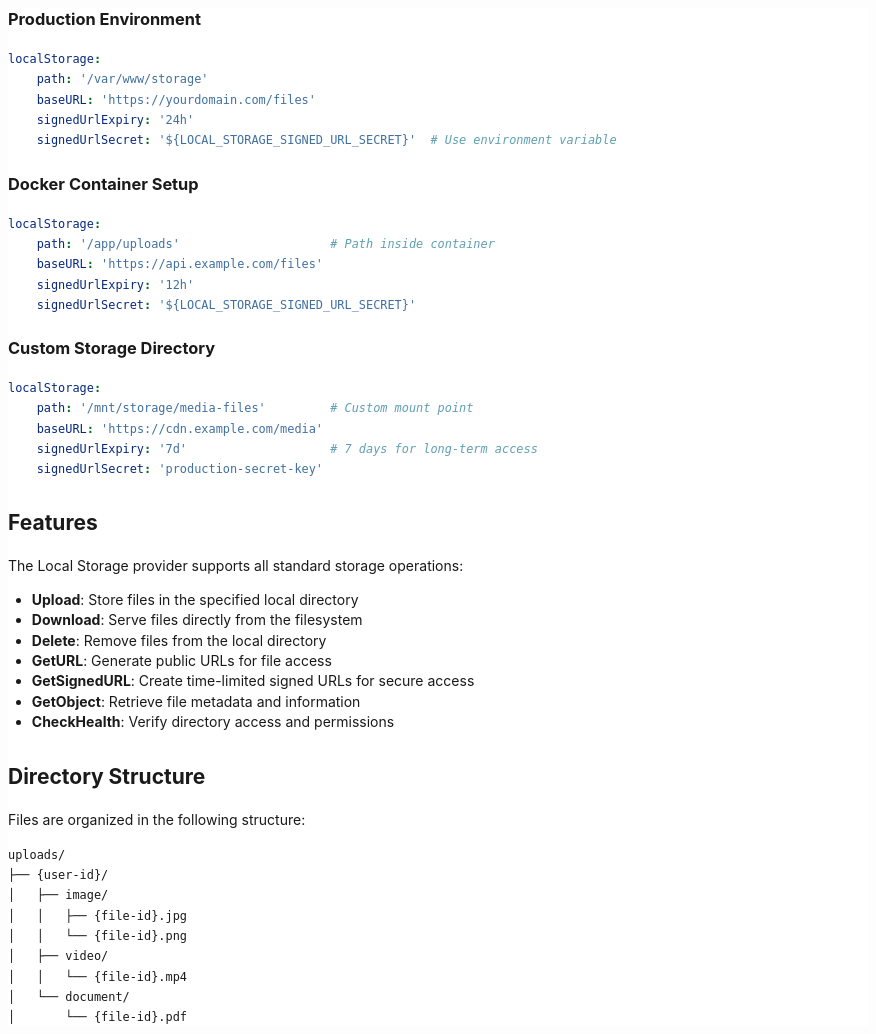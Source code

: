 ### Production Environment
```yaml
localStorage:
    path: '/var/www/storage'
    baseURL: 'https://yourdomain.com/files'
    signedUrlExpiry: '24h'
    signedUrlSecret: '${LOCAL_STORAGE_SIGNED_URL_SECRET}'  # Use environment variable
```

### Docker Container Setup
```yaml
localStorage:
    path: '/app/uploads'                     # Path inside container
    baseURL: 'https://api.example.com/files'
    signedUrlExpiry: '12h'
    signedUrlSecret: '${LOCAL_STORAGE_SIGNED_URL_SECRET}'
```

### Custom Storage Directory
```yaml
localStorage:
    path: '/mnt/storage/media-files'         # Custom mount point
    baseURL: 'https://cdn.example.com/media'
    signedUrlExpiry: '7d'                    # 7 days for long-term access
    signedUrlSecret: 'production-secret-key'
```

## Features

The Local Storage provider supports all standard storage operations:

- **Upload**: Store files in the specified local directory
- **Download**: Serve files directly from the filesystem
- **Delete**: Remove files from the local directory
- **GetURL**: Generate public URLs for file access
- **GetSignedURL**: Create time-limited signed URLs for secure access
- **GetObject**: Retrieve file metadata and information
- **CheckHealth**: Verify directory access and permissions

## Directory Structure

Files are organized in the following structure:
```
uploads/
├── {user-id}/
│   ├── image/
│   │   ├── {file-id}.jpg
│   │   └── {file-id}.png
│   ├── video/
│   │   └── {file-id}.mp4
│   └── document/
│       └── {file-id}.pdf
```
